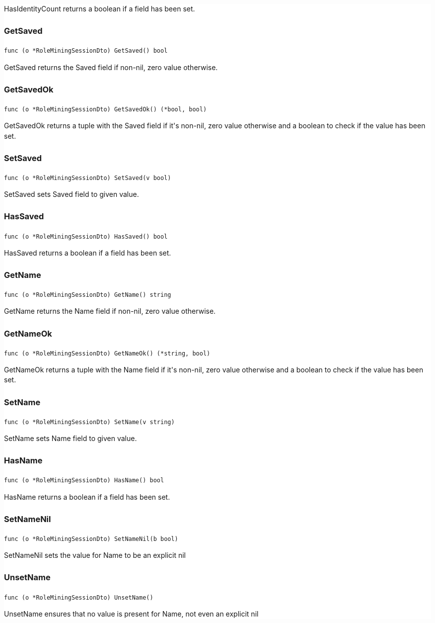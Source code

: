 HasIdentityCount returns a boolean if a field has been set.

### GetSaved

`func (o *RoleMiningSessionDto) GetSaved() bool`

GetSaved returns the Saved field if non-nil, zero value otherwise.

### GetSavedOk

`func (o *RoleMiningSessionDto) GetSavedOk() (*bool, bool)`

GetSavedOk returns a tuple with the Saved field if it's non-nil, zero value otherwise
and a boolean to check if the value has been set.

### SetSaved

`func (o *RoleMiningSessionDto) SetSaved(v bool)`

SetSaved sets Saved field to given value.

### HasSaved

`func (o *RoleMiningSessionDto) HasSaved() bool`

HasSaved returns a boolean if a field has been set.

### GetName

`func (o *RoleMiningSessionDto) GetName() string`

GetName returns the Name field if non-nil, zero value otherwise.

### GetNameOk

`func (o *RoleMiningSessionDto) GetNameOk() (*string, bool)`

GetNameOk returns a tuple with the Name field if it's non-nil, zero value otherwise
and a boolean to check if the value has been set.

### SetName

`func (o *RoleMiningSessionDto) SetName(v string)`

SetName sets Name field to given value.

### HasName

`func (o *RoleMiningSessionDto) HasName() bool`

HasName returns a boolean if a field has been set.

### SetNameNil

`func (o *RoleMiningSessionDto) SetNameNil(b bool)`

 SetNameNil sets the value for Name to be an explicit nil

### UnsetName
`func (o *RoleMiningSessionDto) UnsetName()`

UnsetName ensures that no value is present for Name, not even an explicit nil

